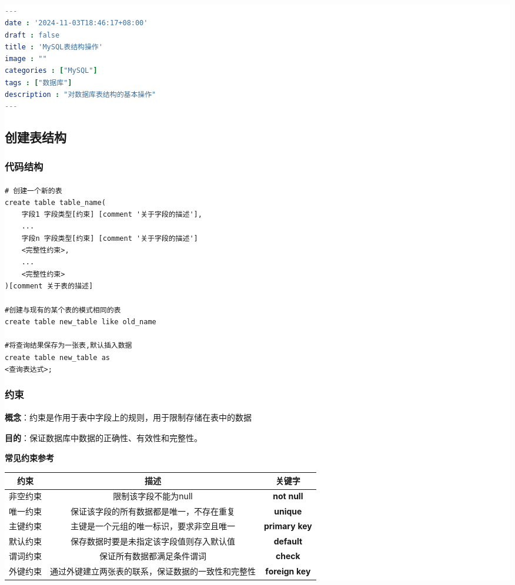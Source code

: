 ```yaml
---
date : '2024-11-03T18:46:17+08:00'
draft : false
title : 'MySQL表结构操作'
image : ""
categories : ["MySQL"]
tags : ["数据库"]
description : "对数据库表结构的基本操作"
---
```


## 创建表结构

### 代码结构

```mysql
# 创建一个新的表
create table table_name(
	字段1 字段类型[约束] [comment '关于字段的描述'],
	...
	字段n 字段类型[约束] [comment '关于字段的描述']
    <完整性约束>,
    ...
    <完整性约束>
)[comment 关于表的描述]

#创建与现有的某个表的模式相同的表
create table new_table like old_name

#将查询结果保存为一张表,默认插入数据
create table new_table as
<查询表达式>;

```

### 约束

**概念**：约束是作用于表中字段上的规则，用于限制存储在表中的数据

**目的**：保证数据库中数据的正确性、有效性和完整性。

**常见约束参考**

|   约束   |                        描述                        |     关键字      |
| :------: | :------------------------------------------------: | :-------------: |
| 非空约束 |                限制该字段不能为null                |  **not null**   |
| 唯一约束 |      保证该字段的所有数据都是唯一，不存在重复      |   **unique**    |
| 主键约束 |      主键是一个元组的唯一标识，要求非空且唯一      | **primary key** |
| 默认约束 |      保存数据时要是未指定该字段值则存入默认值      |   **default**   |
| 谓词约束 |             保证所有数据都满足条件谓词             |    **check**    |
| 外键约束 | 通过外键建立两张表的联系，保证数据的一致性和完整性 | **foreign key** |
